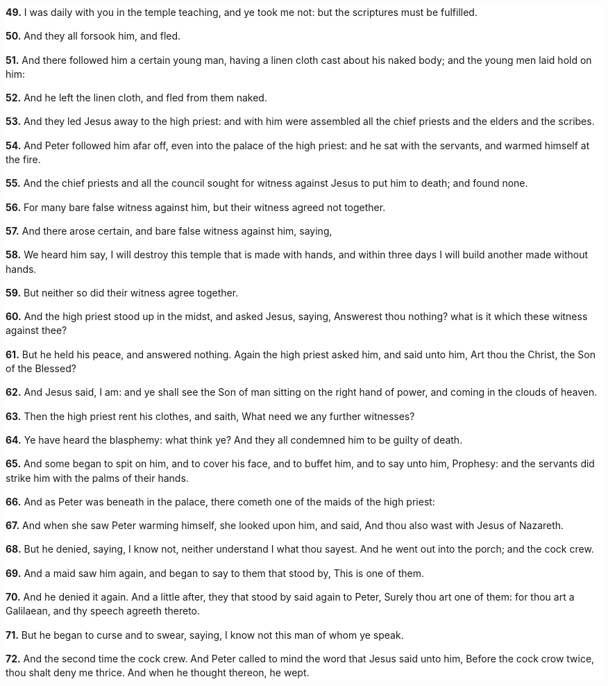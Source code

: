 **49.** I was daily with you in the temple teaching, and ye took me not: but the scriptures must be fulfilled. 

**50.** And they all forsook him, and fled. 

**51.** And there followed him a certain young man, having a linen cloth cast about his naked body; and the young men laid hold on him: 

**52.** And he left the linen cloth, and fled from them naked. 

**53.** And they led Jesus away to the high priest: and with him were assembled all the chief priests and the elders and the scribes. 

**54.** And Peter followed him afar off, even into the palace of the high priest: and he sat with the servants, and warmed himself at the fire. 

**55.** And the chief priests and all the council sought for witness against Jesus to put him to death; and found none. 

**56.** For many bare false witness against him, but their witness agreed not together. 

**57.** And there arose certain, and bare false witness against him, saying, 

**58.** We heard him say, I will destroy this temple that is made with hands, and within three days I will build another made without hands. 

**59.** But neither so did their witness agree together. 

**60.** And the high priest stood up in the midst, and asked Jesus, saying, Answerest thou nothing? what is it which these witness against thee? 

**61.** But he held his peace, and answered nothing. Again the high priest asked him, and said unto him, Art thou the Christ, the Son of the Blessed? 

**62.** And Jesus said, I am: and ye shall see the Son of man sitting on the right hand of power, and coming in the clouds of heaven. 

**63.** Then the high priest rent his clothes, and saith, What need we any further witnesses? 

**64.** Ye have heard the blasphemy: what think ye? And they all condemned him to be guilty of death. 

**65.** And some began to spit on him, and to cover his face, and to buffet him, and to say unto him, Prophesy: and the servants did strike him with the palms of their hands. 

**66.** And as Peter was beneath in the palace, there cometh one of the maids of the high priest: 

**67.** And when she saw Peter warming himself, she looked upon him, and said, And thou also wast with Jesus of Nazareth. 

**68.** But he denied, saying, I know not, neither understand I what thou sayest. And he went out into the porch; and the cock crew. 

**69.** And a maid saw him again, and began to say to them that stood by, This is one of them. 

**70.** And he denied it again. And a little after, they that stood by said again to Peter, Surely thou art one of them: for thou art a Galilaean, and thy speech agreeth thereto. 

**71.** But he began to curse and to swear, saying, I know not this man of whom ye speak. 

**72.** And the second time the cock crew. And Peter called to mind the word that Jesus said unto him, Before the cock crow twice, thou shalt deny me thrice. And when he thought thereon, he wept. 
